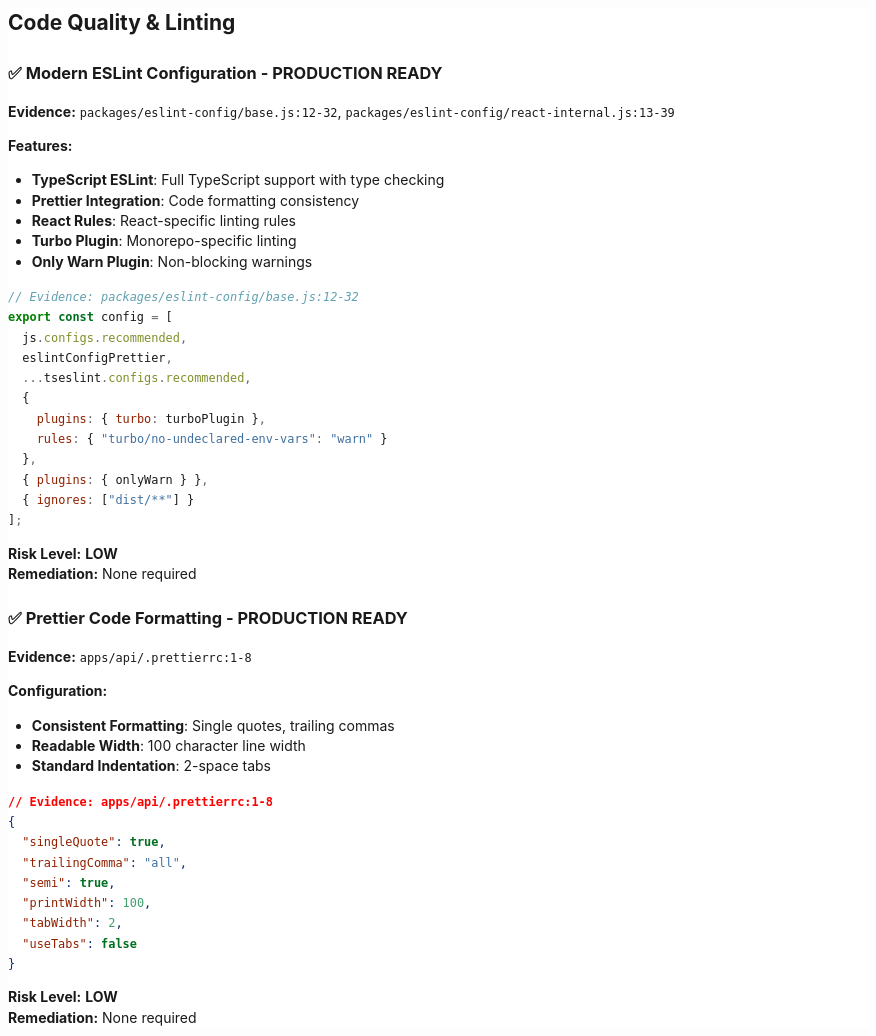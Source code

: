 ## Code Quality & Linting

### ✅ **Modern ESLint Configuration** - **PRODUCTION READY**
**Evidence:** `packages/eslint-config/base.js:12-32`, `packages/eslint-config/react-internal.js:13-39`

**Features:**
- **TypeScript ESLint**: Full TypeScript support with type checking
- **Prettier Integration**: Code formatting consistency
- **React Rules**: React-specific linting rules
- **Turbo Plugin**: Monorepo-specific linting
- **Only Warn Plugin**: Non-blocking warnings

```javascript
// Evidence: packages/eslint-config/base.js:12-32
export const config = [
  js.configs.recommended,
  eslintConfigPrettier,
  ...tseslint.configs.recommended,
  {
    plugins: { turbo: turboPlugin },
    rules: { "turbo/no-undeclared-env-vars": "warn" }
  },
  { plugins: { onlyWarn } },
  { ignores: ["dist/**"] }
];
```

**Risk Level:** **LOW**  
**Remediation:** None required

### ✅ **Prettier Code Formatting** - **PRODUCTION READY**
**Evidence:** `apps/api/.prettierrc:1-8`

**Configuration:**
- **Consistent Formatting**: Single quotes, trailing commas
- **Readable Width**: 100 character line width
- **Standard Indentation**: 2-space tabs

```json
// Evidence: apps/api/.prettierrc:1-8
{
  "singleQuote": true,
  "trailingComma": "all",
  "semi": true,
  "printWidth": 100,
  "tabWidth": 2,
  "useTabs": false
}
```

**Risk Level:** **LOW**  
**Remediation:** None required

